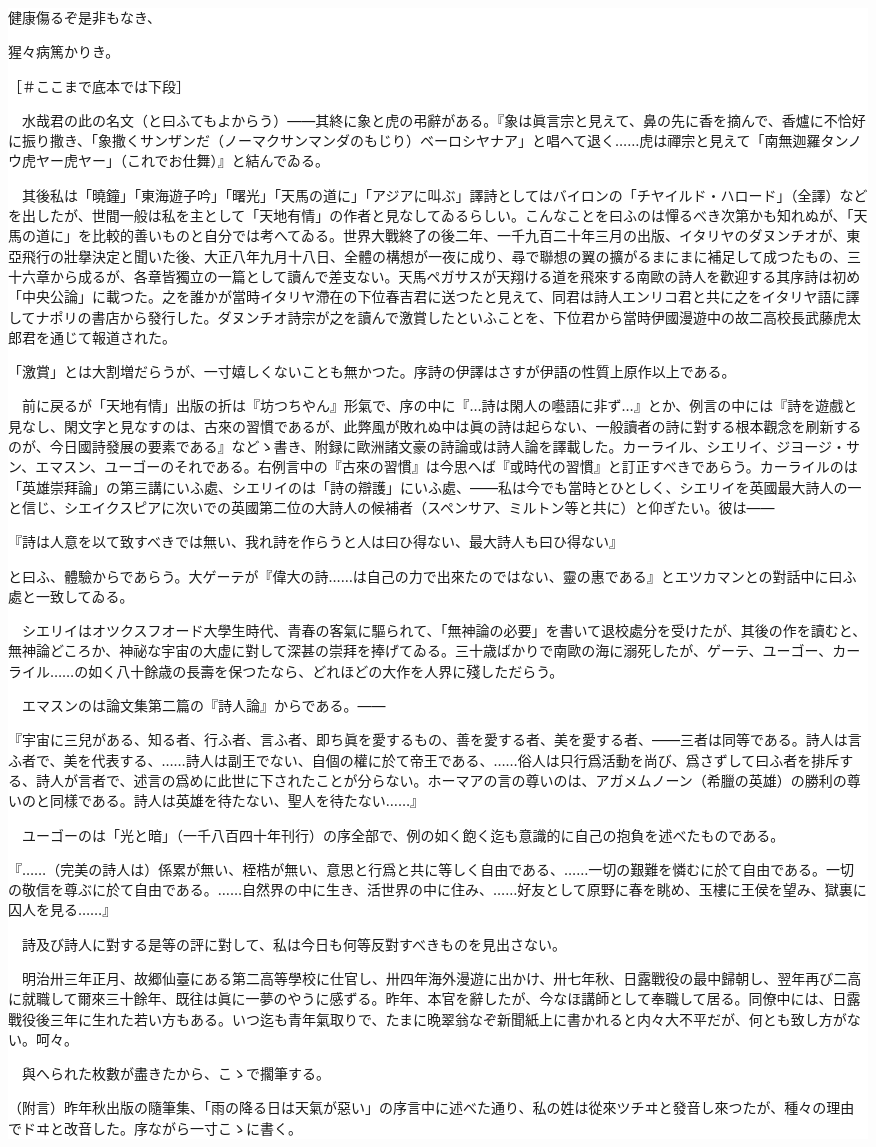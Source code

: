 健康傷るぞ是非もなき、

猩々病篤かりき。

［＃ここまで底本では下段］





　水哉君の此の名文（と曰ふてもよからう）――其終に象と虎の弔辭がある。『象は眞言宗と見えて、鼻の先に香を摘んで、香爐に不恰好に振り撒き、「象撒くサンザンだ（ノーマクサンマンダのもじり）ベーロシヤナア」と唱へて退く……虎は禪宗と見えて「南無迦羅タンノウ虎ヤー虎ヤー」（これでお仕舞）』と結んでゐる。

　其後私は「曉鐘」「東海遊子吟」「曙光」「天馬の道に」「アジアに叫ぶ」譯詩としてはバイロンの「チヤイルド・ハロード」（全譯）などを出したが、世間一般は私を主として「天地有情」の作者と見なしてゐるらしい。こんなことを曰ふのは憚るべき次第かも知れぬが、「天馬の道に」を比較的善いものと自分では考へてゐる。世界大戰終了の後二年、一千九百二十年三月の出版、イタリヤのダヌンチオが、東亞飛行の壯擧決定と聞いた後、大正八年九月十八日、全體の構想が一夜に成り、尋で聯想の翼の擴がるまにまに補足して成つたもの、三十六章から成るが、各章皆獨立の一篇として讀んで差支ない。天馬ペガサスが天翔ける道を飛來する南歐の詩人を歡迎する其序詩は初め「中央公論」に載つた。之を誰かが當時イタリヤ滯在の下位春吉君に送つたと見えて、同君は詩人エンリコ君と共に之をイタリヤ語に譯してナポリの書店から發行した。ダヌンチオ詩宗が之を讀んで激賞したといふことを、下位君から當時伊國漫遊中の故二高校長武藤虎太郎君を通じて報道された。

「激賞」とは大割増だらうが、一寸嬉しくないことも無かつた。序詩の伊譯はさすが伊語の性質上原作以上である。

　前に戻るが「天地有情」出版の折は『坊つちやん』形氣で、序の中に『…詩は閑人の囈語に非ず…』とか、例言の中には『詩を遊戲と見なし、閑文字と見なすのは、古來の習慣であるが、此弊風が敗れぬ中は眞の詩は起らない、一般讀者の詩に對する根本觀念を刷新するのが、今日國詩發展の要素である』などゝ書き、附録に歐洲諸文豪の詩論或は詩人論を譯載した。カーライル、シエリイ、ジヨージ・サン、エマスン、ユーゴーのそれである。右例言中の『古來の習慣』は今思へば『或時代の習慣』と訂正すべきであらう。カーライルのは「英雄崇拜論」の第三講にいふ處、シエリイのは「詩の辯護」にいふ處、――私は今でも當時とひとしく、シエリイを英國最大詩人の一と信じ、シエイクスピアに次いでの英國第二位の大詩人の候補者（スペンサア、ミルトン等と共に）と仰ぎたい。彼は――

『詩は人意を以て致すべきでは無い、我れ詩を作らうと人は曰ひ得ない、最大詩人も曰ひ得ない』

と曰ふ、體驗からであらう。大ゲーテが『偉大の詩……は自己の力で出來たのではない、靈の惠である』とエツカマンとの對話中に曰ふ處と一致してゐる。

　シエリイはオツクスフオード大學生時代、青春の客氣に驅られて、「無神論の必要」を書いて退校處分を受けたが、其後の作を讀むと、無神論どころか、神祕な宇宙の大虚に對して深甚の崇拜を捧げてゐる。三十歳ばかりで南歐の海に溺死したが、ゲーテ、ユーゴー、カーライル……の如く八十餘歳の長壽を保つたなら、どれほどの大作を人界に殘しただらう。

　エマスンのは論文集第二篇の『詩人論』からである。――


『宇宙に三兒がある、知る者、行ふ者、言ふ者、即ち眞を愛するもの、善を愛する者、美を愛する者、――三者は同等である。詩人は言ふ者で、美を代表する、……詩人は副王でない、自個の權に於て帝王である、……俗人は只行爲活動を尚び、爲さずして曰ふ者を排斥する、詩人が言者で、述言の爲めに此世に下されたことが分らない。ホーマアの言の尊いのは、アガメムノーン（希臘の英雄）の勝利の尊いのと同樣である。詩人は英雄を待たない、聖人を待たない……』



　ユーゴーのは「光と暗」（一千八百四十年刊行）の序全部で、例の如く飽く迄も意識的に自己の抱負を述べたものである。


『……（完美の詩人は）係累が無い、桎梏が無い、意思と行爲と共に等しく自由である、……一切の艱難を憐むに於て自由である。一切の敬信を尊ぶに於て自由である。……自然界の中に生き、活世界の中に住み、……好友として原野に春を眺め、玉樓に王侯を望み、獄裏に囚人を見る……』



　詩及び詩人に對する是等の評に對して、私は今日も何等反對すべきものを見出さない。

　明治卅三年正月、故郷仙臺にある第二高等學校に仕官し、卅四年海外漫遊に出かけ、卅七年秋、日露戰役の最中歸朝し、翌年再び二高に就職して爾來三十餘年、既往は眞に一夢のやうに感ずる。昨年、本官を辭したが、今なほ講師として奉職して居る。同僚中には、日露戰役後三年に生れた若い方もある。いつ迄も青年氣取りで、たまに晩翠翁なぞ新聞紙上に書かれると内々大不平だが、何とも致し方がない。呵々。

　與へられた枚數が盡きたから、こゝで擱筆する。


（附言）昨年秋出版の隨筆集、「雨の降る日は天氣が惡い」の序言中に述べた通り、私の姓は從來ツチヰと發音し來つたが、種々の理由でドヰと改音した。序ながら一寸こゝに書く。







